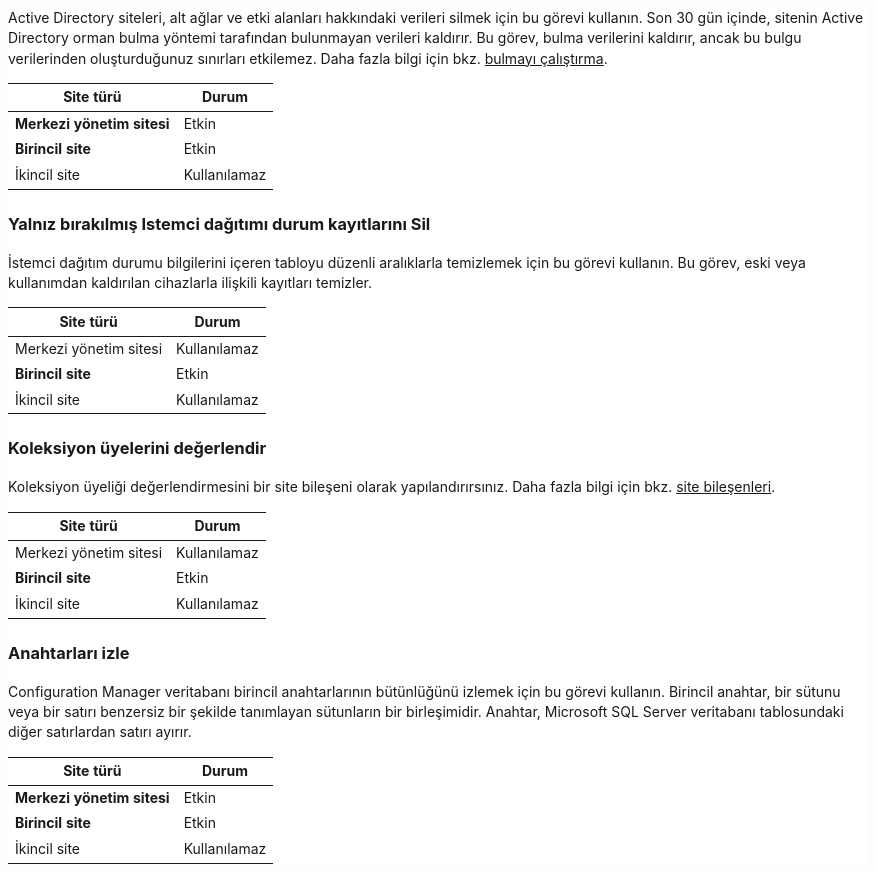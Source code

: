 Active Directory siteleri, alt ağlar ve etki alanları hakkındaki verileri silmek için bu görevi kullanın. Son 30 gün içinde, sitenin Active Directory orman bulma yöntemi tarafından bulunmayan verileri kaldırır. Bu görev, bulma verilerini kaldırır, ancak bu bulgu verilerinden oluşturduğunuz sınırları etkilemez. Daha fazla bilgi için bkz. [bulmayı çalıştırma](../deploy/configure/run-discovery.md).

| Site türü | Durum |
| --------- | ------ |
|**Merkezi yönetim sitesi**|Etkin|
|**Birincil site**|Etkin|
|İkincil site|Kullanılamaz|

### <a name="delete-orphaned-client-deployment-state-records"></a>Yalnız bırakılmış Istemci dağıtımı durum kayıtlarını Sil

İstemci dağıtım durumu bilgilerini içeren tabloyu düzenli aralıklarla temizlemek için bu görevi kullanın. Bu görev, eski veya kullanımdan kaldırılan cihazlarla ilişkili kayıtları temizler.  

| Site türü | Durum |
| --------- | ------ |
|Merkezi yönetim sitesi|Kullanılamaz|
|**Birincil site**|Etkin|
|İkincil site|Kullanılamaz|

### <a name="evaluate-collection-members"></a>Koleksiyon üyelerini değerlendir

Koleksiyon üyeliği değerlendirmesini bir site bileşeni olarak yapılandırırsınız. Daha fazla bilgi için bkz. [site bileşenleri](../deploy/configure/site-components.md).

| Site türü | Durum |
| --------- | ------ |
|Merkezi yönetim sitesi|Kullanılamaz|
|**Birincil site**|Etkin|
|İkincil site|Kullanılamaz|

### <a name="monitor-keys"></a>Anahtarları izle

Configuration Manager veritabanı birincil anahtarlarının bütünlüğünü izlemek için bu görevi kullanın. Birincil anahtar, bir sütunu veya bir satırı benzersiz bir şekilde tanımlayan sütunların bir birleşimidir. Anahtar, Microsoft SQL Server veritabanı tablosundaki diğer satırlardan satırı ayırır.

| Site türü | Durum |
| --------- | ------ |
|**Merkezi yönetim sitesi**|Etkin|
|**Birincil site**|Etkin|
|İkincil site|Kullanılamaz|
